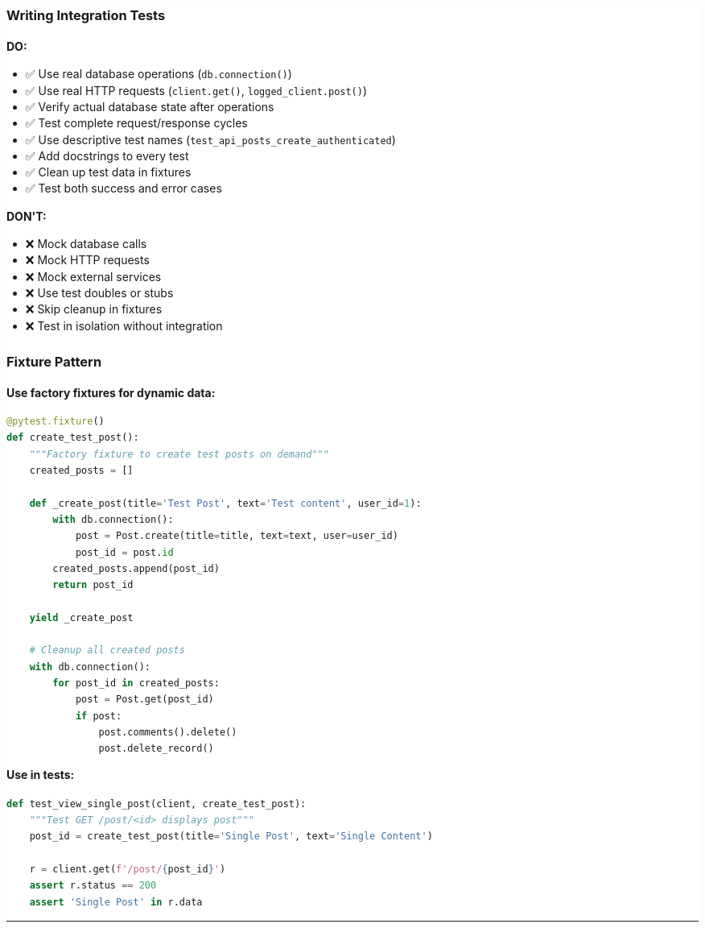 ### Writing Integration Tests

**DO:**
- ✅ Use real database operations (`db.connection()`)
- ✅ Use real HTTP requests (`client.get()`, `logged_client.post()`)
- ✅ Verify actual database state after operations
- ✅ Test complete request/response cycles
- ✅ Use descriptive test names (`test_api_posts_create_authenticated`)
- ✅ Add docstrings to every test
- ✅ Clean up test data in fixtures
- ✅ Test both success and error cases

**DON'T:**
- ❌ Mock database calls
- ❌ Mock HTTP requests
- ❌ Mock external services
- ❌ Use test doubles or stubs
- ❌ Skip cleanup in fixtures
- ❌ Test in isolation without integration

### Fixture Pattern

**Use factory fixtures for dynamic data:**
```python
@pytest.fixture()
def create_test_post():
    """Factory fixture to create test posts on demand"""
    created_posts = []
    
    def _create_post(title='Test Post', text='Test content', user_id=1):
        with db.connection():
            post = Post.create(title=title, text=text, user=user_id)
            post_id = post.id
        created_posts.append(post_id)
        return post_id
    
    yield _create_post
    
    # Cleanup all created posts
    with db.connection():
        for post_id in created_posts:
            post = Post.get(post_id)
            if post:
                post.comments().delete()
                post.delete_record()
```

**Use in tests:**
```python
def test_view_single_post(client, create_test_post):
    """Test GET /post/<id> displays post"""
    post_id = create_test_post(title='Single Post', text='Single Content')
    
    r = client.get(f'/post/{post_id}')
    assert r.status == 200
    assert 'Single Post' in r.data
```

---